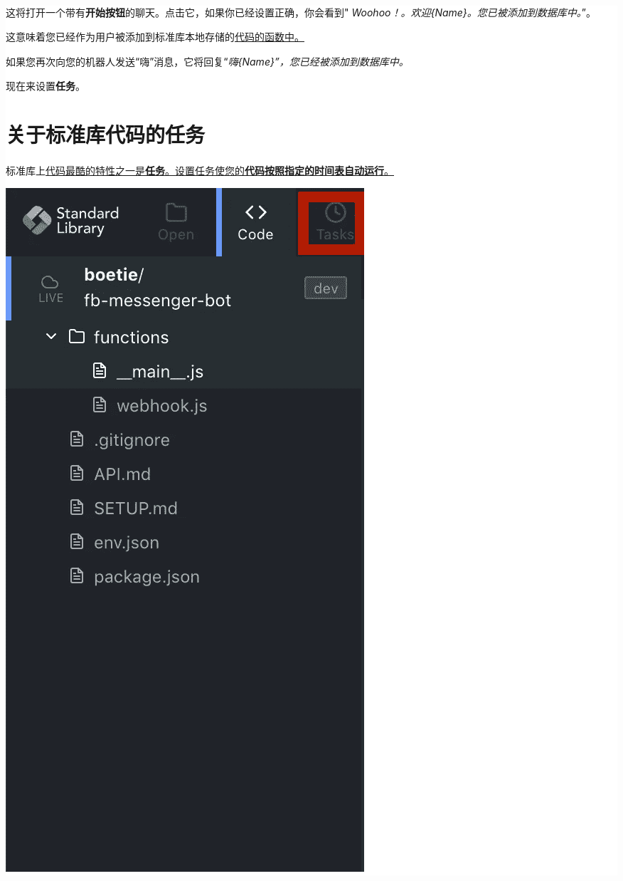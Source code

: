 这将打开一个带有**开始按钮**的聊天。点击它，如果你已经设置正确，你会看到" *Woohoo！。欢迎{Name}。您已被添加到数据库中。*”。

这意味着您已经作为用户被添加到标准库本地存储的[代码的函数中。](http://code.stdlib.com)

如果您再次向您的机器人发送“嗨”消息，它将回复“*嗨{Name}”，您已经被添加到数据库中。*

现在来设置**任务**。

# 关于标准库代码的任务

标准库上[代码最酷的特性之一是**任务**。设置任务使您的**代码按照指定的时间表自动运行**。](https://code.stdlib.com)

![](img/15852919bed94dd3cb507556f759c08a.png)
